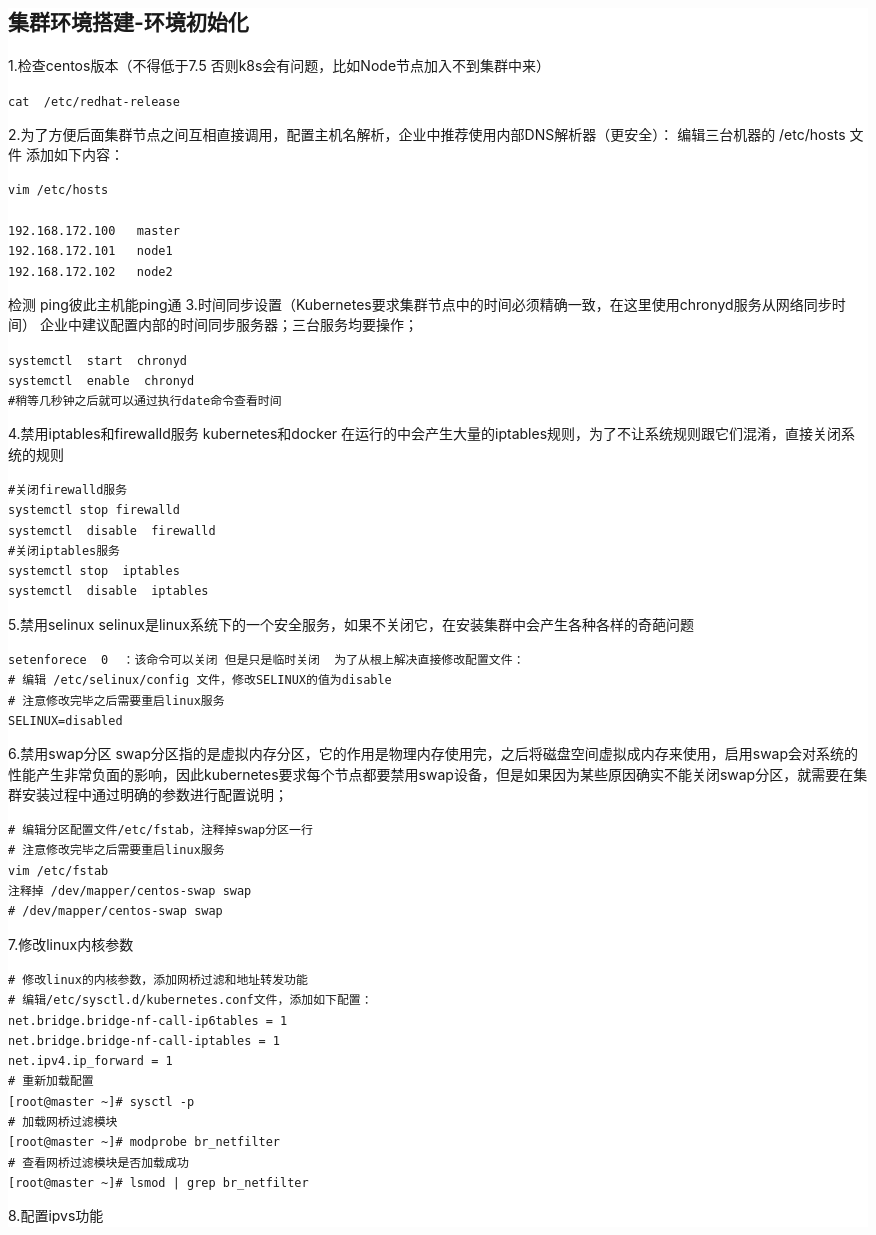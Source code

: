 ## 集群环境搭建-环境初始化
1.检查centos版本（不得低于7.5 否则k8s会有问题，比如Node节点加入不到集群中来）
```shell
cat  /etc/redhat-release
```
2.为了方便后面集群节点之间互相直接调用，配置主机名解析，企业中推荐使用内部DNS解析器（更安全）：
编辑三台机器的  /etc/hosts 文件  添加如下内容：
```shell
vim /etc/hosts

192.168.172.100   master
192.168.172.101   node1
192.168.172.102   node2
```
检测 ping彼此主机能ping通
3.时间同步设置（Kubernetes要求集群节点中的时间必须精确一致，在这里使用chronyd服务从网络同步时间）
企业中建议配置内部的时间同步服务器；三台服务均要操作；
```shell
systemctl  start  chronyd
systemctl  enable  chronyd
#稍等几秒钟之后就可以通过执行date命令查看时间
```
4.禁用iptables和firewalld服务
kubernetes和docker 在运行的中会产生大量的iptables规则，为了不让系统规则跟它们混淆，直接关闭系统的规则
```shell
#关闭firewalld服务
systemctl stop firewalld
systemctl  disable  firewalld
#关闭iptables服务
systemctl stop  iptables
systemctl  disable  iptables
```
5.禁用selinux
selinux是linux系统下的一个安全服务，如果不关闭它，在安装集群中会产生各种各样的奇葩问题
```shell
setenforece  0  ：该命令可以关闭 但是只是临时关闭  为了从根上解决直接修改配置文件：
# 编辑 /etc/selinux/config 文件，修改SELINUX的值为disable
# 注意修改完毕之后需要重启linux服务
SELINUX=disabled
```
6.禁用swap分区
swap分区指的是虚拟内存分区，它的作用是物理内存使用完，之后将磁盘空间虚拟成内存来使用，启用swap会对系统的性能产生非常负面的影响，因此kubernetes要求每个节点都要禁用swap设备，但是如果因为某些原因确实不能关闭swap分区，就需要在集群安装过程中通过明确的参数进行配置说明；
```shell
# 编辑分区配置文件/etc/fstab，注释掉swap分区一行
# 注意修改完毕之后需要重启linux服务
vim /etc/fstab
注释掉 /dev/mapper/centos-swap swap
# /dev/mapper/centos-swap swap
```
7.修改linux内核参数
```shell
# 修改linux的内核参数，添加网桥过滤和地址转发功能
# 编辑/etc/sysctl.d/kubernetes.conf文件，添加如下配置：
net.bridge.bridge-nf-call-ip6tables = 1
net.bridge.bridge-nf-call-iptables = 1
net.ipv4.ip_forward = 1
# 重新加载配置
[root@master ~]# sysctl -p
# 加载网桥过滤模块
[root@master ~]# modprobe br_netfilter
# 查看网桥过滤模块是否加载成功
[root@master ~]# lsmod | grep br_netfilter
```
8.配置ipvs功能